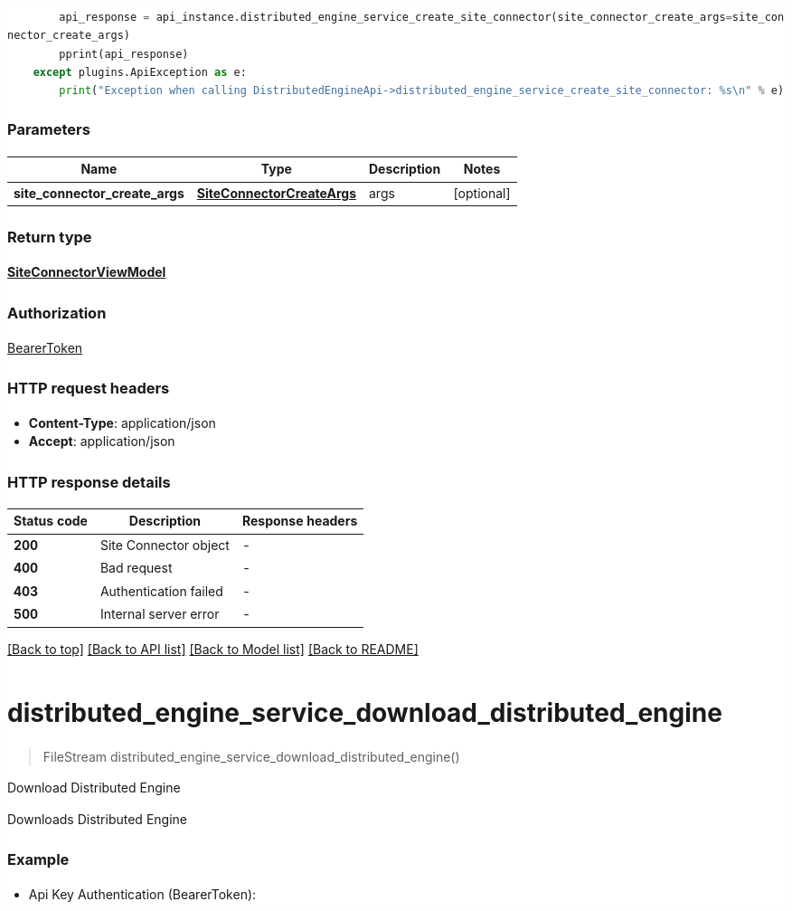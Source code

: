 ```python
        api_response = api_instance.distributed_engine_service_create_site_connector(site_connector_create_args=site_connector_create_args)
        pprint(api_response)
    except plugins.ApiException as e:
        print("Exception when calling DistributedEngineApi->distributed_engine_service_create_site_connector: %s\n" % e)
```


### Parameters

Name | Type | Description  | Notes
------------- | ------------- | ------------- | -------------
 **site_connector_create_args** | [**SiteConnectorCreateArgs**](SiteConnectorCreateArgs.md)| args | [optional]

### Return type

[**SiteConnectorViewModel**](SiteConnectorViewModel.md)

### Authorization

[BearerToken](../README.md#BearerToken)

### HTTP request headers

 - **Content-Type**: application/json
 - **Accept**: application/json


### HTTP response details

| Status code | Description | Response headers |
|-------------|-------------|------------------|
**200** | Site Connector object |  -  |
**400** | Bad request |  -  |
**403** | Authentication failed |  -  |
**500** | Internal server error |  -  |

[[Back to top]](#) [[Back to API list]](../README.md#documentation-for-api-endpoints) [[Back to Model list]](../README.md#documentation-for-models) [[Back to README]](../README.md)

# **distributed_engine_service_download_distributed_engine**
> FileStream distributed_engine_service_download_distributed_engine()

Download Distributed Engine

Downloads Distributed Engine

### Example

* Api Key Authentication (BearerToken):
